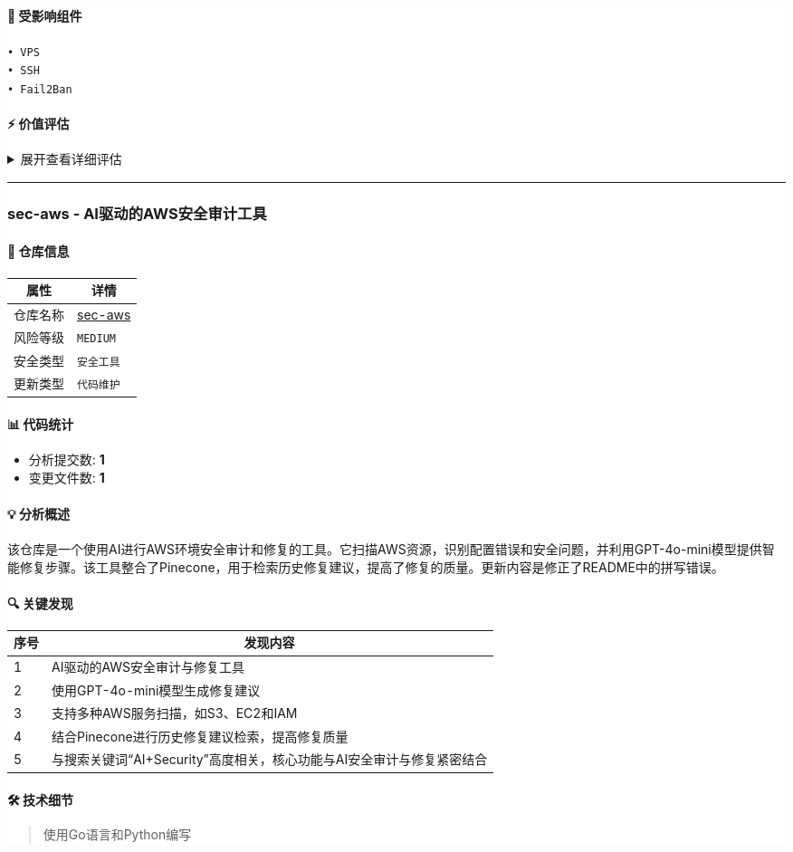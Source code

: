 
#### 🎯 受影响组件

```
• VPS
• SSH
• Fail2Ban
```

#### ⚡ 价值评估

<details><summary>展开查看详细评估</summary></details>

---

### sec-aws - AI驱动的AWS安全审计工具

#### 📌 仓库信息

| 属性 | 详情 |
|------|------|
| 仓库名称 | [sec-aws](https://github.com/lokeshllkumar/sec-aws) |
| 风险等级 | `MEDIUM` |
| 安全类型 | `安全工具` |
| 更新类型 | `代码维护` |

#### 📊 代码统计

- 分析提交数: **1**
- 变更文件数: **1**

#### 💡 分析概述

该仓库是一个使用AI进行AWS环境安全审计和修复的工具。它扫描AWS资源，识别配置错误和安全问题，并利用GPT-4o-mini模型提供智能修复步骤。该工具整合了Pinecone，用于检索历史修复建议，提高了修复的质量。更新内容是修正了README中的拼写错误。

#### 🔍 关键发现

| 序号 | 发现内容 |
|------|----------|
| 1 | AI驱动的AWS安全审计与修复工具 |
| 2 | 使用GPT-4o-mini模型生成修复建议 |
| 3 | 支持多种AWS服务扫描，如S3、EC2和IAM |
| 4 | 结合Pinecone进行历史修复建议检索，提高修复质量 |
| 5 | 与搜索关键词“AI+Security”高度相关，核心功能与AI安全审计与修复紧密结合 |

#### 🛠️ 技术细节

> 使用Go语言和Python编写
